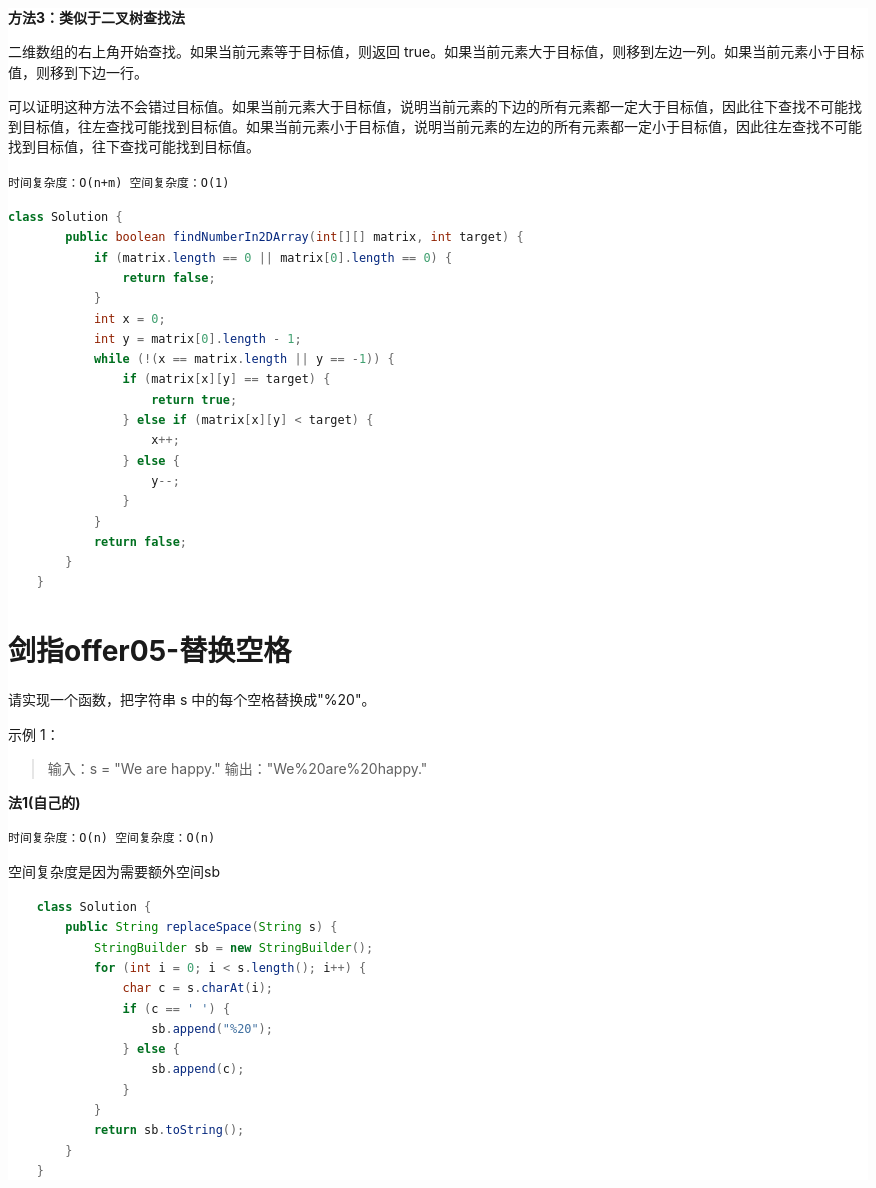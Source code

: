 **方法3：类似于二叉树查找法**

二维数组的右上角开始查找。如果当前元素等于目标值，则返回 true。如果当前元素大于目标值，则移到左边一列。如果当前元素小于目标值，则移到下边一行。

可以证明这种方法不会错过目标值。如果当前元素大于目标值，说明当前元素的下边的所有元素都一定大于目标值，因此往下查找不可能找到目标值，往左查找可能找到目标值。如果当前元素小于目标值，说明当前元素的左边的所有元素都一定小于目标值，因此往左查找不可能找到目标值，往下查找可能找到目标值。

`时间复杂度：O(n+m) 空间复杂度：O(1)`

```java
class Solution {
        public boolean findNumberIn2DArray(int[][] matrix, int target) {
            if (matrix.length == 0 || matrix[0].length == 0) {
                return false;
            }
            int x = 0;
            int y = matrix[0].length - 1;
            while (!(x == matrix.length || y == -1)) {
                if (matrix[x][y] == target) {
                    return true;
                } else if (matrix[x][y] < target) {
                    x++;
                } else {
                    y--;
                }
            }
            return false;
        }
    }
```

# 剑指offer05-替换空格

请实现一个函数，把字符串 s 中的每个空格替换成"%20"。

 示例 1：

> 输入：s = "We are happy."
> 输出："We%20are%20happy."

**法1(自己的)**

`时间复杂度：O(n) 空间复杂度：O(n)`

空间复杂度是因为需要额外空间sb

```java
    class Solution {
        public String replaceSpace(String s) {
            StringBuilder sb = new StringBuilder();
            for (int i = 0; i < s.length(); i++) {
                char c = s.charAt(i);
                if (c == ' ') {
                    sb.append("%20");
                } else {
                    sb.append(c);
                }
            }
            return sb.toString();
        }
    }
```
